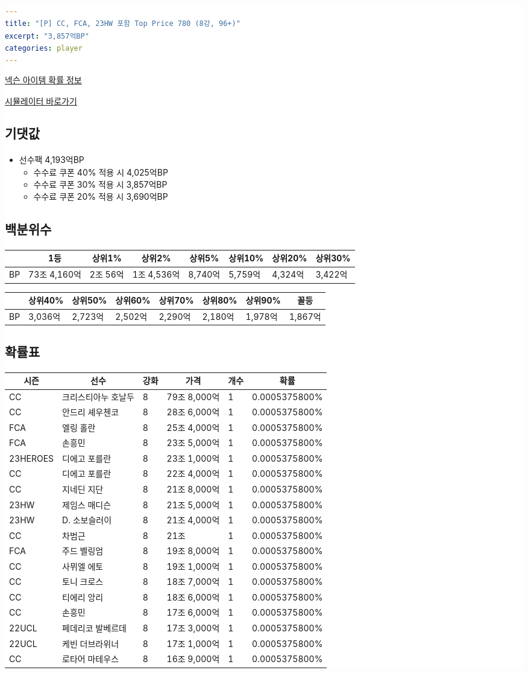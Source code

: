 ```yaml
---
title: "[P] CC, FCA, 23HW 포함 Top Price 780 (8강, 96+)"
excerpt: "3,857억BP"
categories: player
---
```

[넥슨 아이템 확률 정보](http://iteminfo.nexon.com/probability/fco?sn=7960)

[시뮬레이터 바로가기](/simulator/7960)
## 기댓값
- 선수팩 4,193억BP
  - 수수료 쿠폰 40% 적용 시 4,025억BP
  - 수수료 쿠폰 30% 적용 시 3,857억BP
  - 수수료 쿠폰 20% 적용 시 3,690억BP


## 백분위수

||1등|상위1%|상위2%|상위5%|상위10%|상위20%|상위30%|
|---|---|---|---|---|---|---|---|
|BP|73조 4,160억|2조 56억|1조 4,536억|8,740억|5,759억|4,324억|3,422억|

||상위40%|상위50%|상위60%|상위70%|상위80%|상위90%|꼴등|
|---|---|---|---|---|---|---|---|
|BP|3,036억|2,723억|2,502억|2,290억|2,180억|1,978억|1,867억|


## 확률표

|시즌|선수|강화|가격|개수|확률|
|---|---|---|---|---|---|
|CC|크리스티아누 호날두|8|79조 8,000억|1|0.0005375800%|
|CC|안드리 셰우첸코|8|28조 6,000억|1|0.0005375800%|
|FCA|엘링 홀란|8|25조 4,000억|1|0.0005375800%|
|FCA|손흥민|8|23조 5,000억|1|0.0005375800%|
|23HEROES|디에고 포를란|8|23조 1,000억|1|0.0005375800%|
|CC|디에고 포를란|8|22조 4,000억|1|0.0005375800%|
|CC|지네딘 지단|8|21조 8,000억|1|0.0005375800%|
|23HW|제임스 매디슨|8|21조 5,000억|1|0.0005375800%|
|23HW|D. 소보슬러이|8|21조 4,000억|1|0.0005375800%|
|CC|차범근|8|21조|1|0.0005375800%|
|FCA|주드 벨링엄|8|19조 8,000억|1|0.0005375800%|
|CC|사뮈엘 에토|8|19조 1,000억|1|0.0005375800%|
|CC|토니 크로스|8|18조 7,000억|1|0.0005375800%|
|CC|티에리 앙리|8|18조 6,000억|1|0.0005375800%|
|CC|손흥민|8|17조 6,000억|1|0.0005375800%|
|22UCL|페데리코 발베르데|8|17조 3,000억|1|0.0005375800%|
|22UCL|케빈 더브라위너|8|17조 1,000억|1|0.0005375800%|
|CC|로타어 마테우스|8|16조 9,000억|1|0.0005375800%|